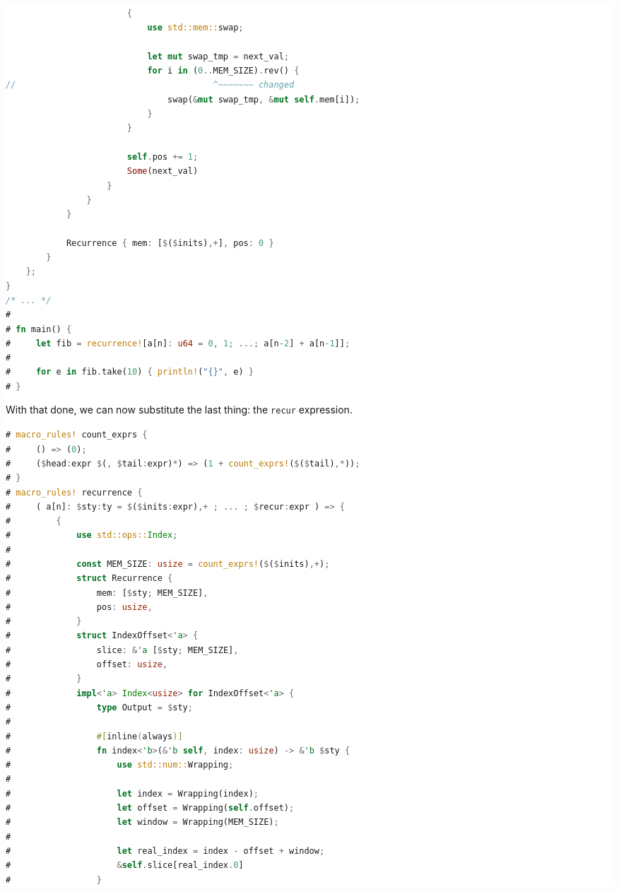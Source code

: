 ```rust
                        {
                            use std::mem::swap;

                            let mut swap_tmp = next_val;
                            for i in (0..MEM_SIZE).rev() {
//                                       ^~~~~~~~ changed
                                swap(&mut swap_tmp, &mut self.mem[i]);
                            }
                        }

                        self.pos += 1;
                        Some(next_val)
                    }
                }
            }

            Recurrence { mem: [$($inits),+], pos: 0 }
        }
    };
}
/* ... */
#
# fn main() {
#     let fib = recurrence![a[n]: u64 = 0, 1; ...; a[n-2] + a[n-1]];
#
#     for e in fib.take(10) { println!("{}", e) }
# }
```

With that done, we can now substitute the last thing: the `recur` expression.

```rust
# macro_rules! count_exprs {
#     () => (0);
#     ($head:expr $(, $tail:expr)*) => (1 + count_exprs!($($tail),*));
# }
# macro_rules! recurrence {
#     ( a[n]: $sty:ty = $($inits:expr),+ ; ... ; $recur:expr ) => {
#         {
#             use std::ops::Index;
#
#             const MEM_SIZE: usize = count_exprs!($($inits),+);
#             struct Recurrence {
#                 mem: [$sty; MEM_SIZE],
#                 pos: usize,
#             }
#             struct IndexOffset<'a> {
#                 slice: &'a [$sty; MEM_SIZE],
#                 offset: usize,
#             }
#             impl<'a> Index<usize> for IndexOffset<'a> {
#                 type Output = $sty;
#
#                 #[inline(always)]
#                 fn index<'b>(&'b self, index: usize) -> &'b $sty {
#                     use std::num::Wrapping;
#
#                     let index = Wrapping(index);
#                     let offset = Wrapping(self.offset);
#                     let window = Wrapping(MEM_SIZE);
#
#                     let real_index = index - offset + window;
#                     &self.slice[real_index.0]
#                 }
```

[repeating]: ./macros-methodical.md#repetitions
[metavariable]: ./macros-methodical.md#metavariables
[`macro_rules!`]: ./macros-methodical.md